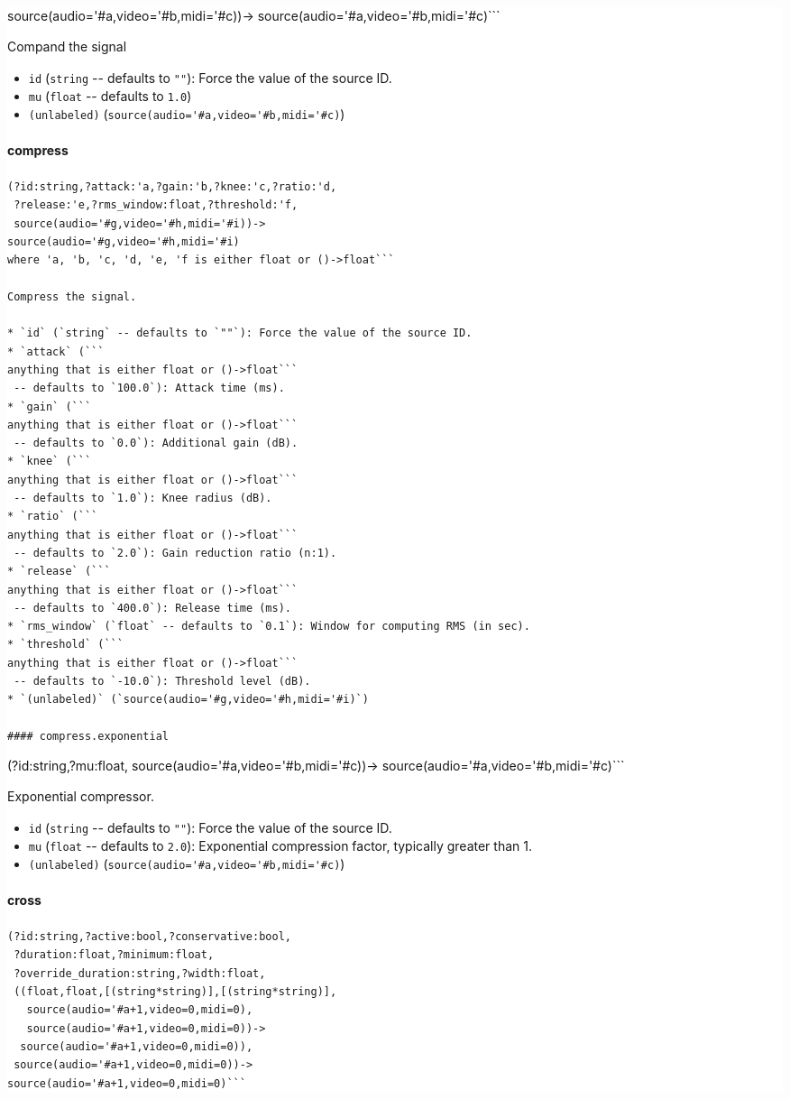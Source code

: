  source(audio='#a,video='#b,midi='#c))->
source(audio='#a,video='#b,midi='#c)```

Compand the signal

* `id` (`string` -- defaults to `""`): Force the value of the source ID.
* `mu` (`float` -- defaults to `1.0`)
* `(unlabeled)` (`source(audio='#a,video='#b,midi='#c)`)

#### compress
```
(?id:string,?attack:'a,?gain:'b,?knee:'c,?ratio:'d,
 ?release:'e,?rms_window:float,?threshold:'f,
 source(audio='#g,video='#h,midi='#i))->
source(audio='#g,video='#h,midi='#i)
where 'a, 'b, 'c, 'd, 'e, 'f is either float or ()->float```

Compress the signal.

* `id` (`string` -- defaults to `""`): Force the value of the source ID.
* `attack` (```
anything that is either float or ()->float```
 -- defaults to `100.0`): Attack time (ms).
* `gain` (```
anything that is either float or ()->float```
 -- defaults to `0.0`): Additional gain (dB).
* `knee` (```
anything that is either float or ()->float```
 -- defaults to `1.0`): Knee radius (dB).
* `ratio` (```
anything that is either float or ()->float```
 -- defaults to `2.0`): Gain reduction ratio (n:1).
* `release` (```
anything that is either float or ()->float```
 -- defaults to `400.0`): Release time (ms).
* `rms_window` (`float` -- defaults to `0.1`): Window for computing RMS (in sec).
* `threshold` (```
anything that is either float or ()->float```
 -- defaults to `-10.0`): Threshold level (dB).
* `(unlabeled)` (`source(audio='#g,video='#h,midi='#i)`)

#### compress.exponential
```
(?id:string,?mu:float,
 source(audio='#a,video='#b,midi='#c))->
source(audio='#a,video='#b,midi='#c)```

Exponential compressor.

* `id` (`string` -- defaults to `""`): Force the value of the source ID.
* `mu` (`float` -- defaults to `2.0`): Exponential compression factor, typically greater than 1.
* `(unlabeled)` (`source(audio='#a,video='#b,midi='#c)`)

#### cross
```
(?id:string,?active:bool,?conservative:bool,
 ?duration:float,?minimum:float,
 ?override_duration:string,?width:float,
 ((float,float,[(string*string)],[(string*string)],
   source(audio='#a+1,video=0,midi=0),
   source(audio='#a+1,video=0,midi=0))->
  source(audio='#a+1,video=0,midi=0)),
 source(audio='#a+1,video=0,midi=0))->
source(audio='#a+1,video=0,midi=0)```

```